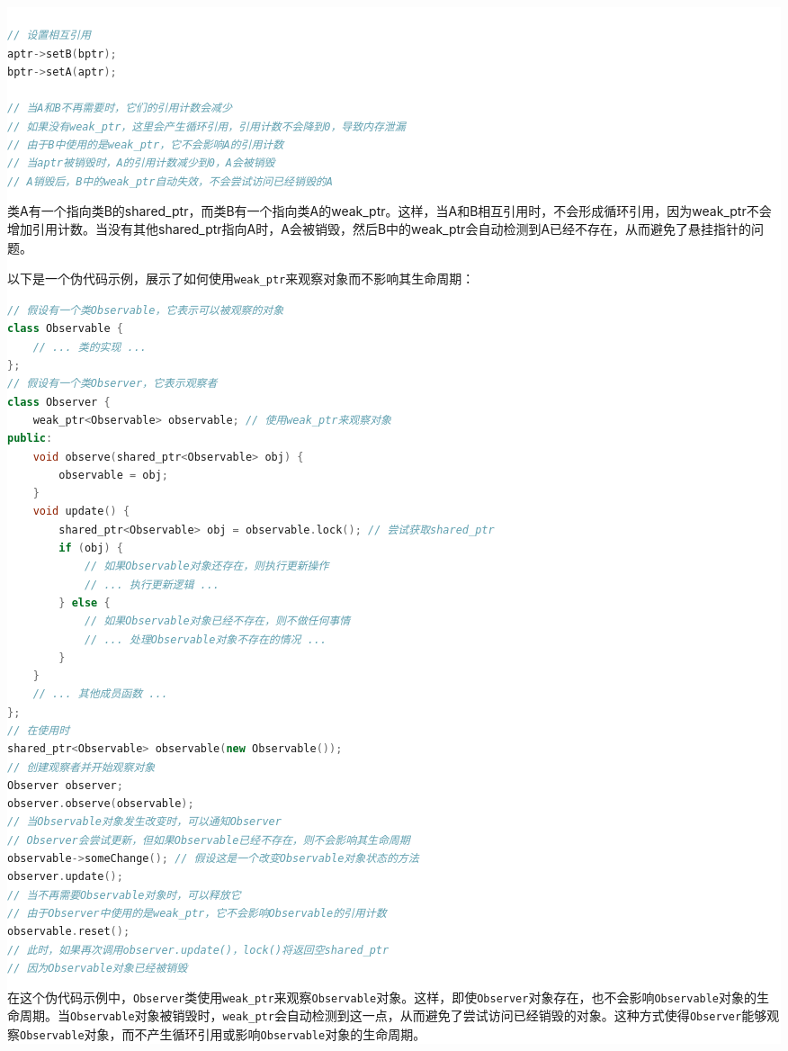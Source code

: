 ```cpp

// 设置相互引用
aptr->setB(bptr);
bptr->setA(aptr);

// 当A和B不再需要时，它们的引用计数会减少
// 如果没有weak_ptr，这里会产生循环引用，引用计数不会降到0，导致内存泄漏
// 由于B中使用的是weak_ptr，它不会影响A的引用计数
// 当aptr被销毁时，A的引用计数减少到0，A会被销毁
// A销毁后，B中的weak_ptr自动失效，不会尝试访问已经销毁的A
```
类A有一个指向类B的shared_ptr，而类B有一个指向类A的weak_ptr。这样，当A和B相互引用时，不会形成循环引用，因为weak_ptr不会增加引用计数。当没有其他shared_ptr指向A时，A会被销毁，然后B中的weak_ptr会自动检测到A已经不存在，从而避免了悬挂指针的问题。

以下是一个伪代码示例，展示了如何使用`weak_ptr`来观察对象而不影响其生命周期：
```cpp
// 假设有一个类Observable，它表示可以被观察的对象
class Observable {
    // ... 类的实现 ...
};
// 假设有一个类Observer，它表示观察者
class Observer {
    weak_ptr<Observable> observable; // 使用weak_ptr来观察对象
public:
    void observe(shared_ptr<Observable> obj) {
        observable = obj;
    }
    void update() {
        shared_ptr<Observable> obj = observable.lock(); // 尝试获取shared_ptr
        if (obj) {
            // 如果Observable对象还存在，则执行更新操作
            // ... 执行更新逻辑 ...
        } else {
            // 如果Observable对象已经不存在，则不做任何事情
            // ... 处理Observable对象不存在的情况 ...
        }
    }
    // ... 其他成员函数 ...
};
// 在使用时
shared_ptr<Observable> observable(new Observable());
// 创建观察者并开始观察对象
Observer observer;
observer.observe(observable);
// 当Observable对象发生改变时，可以通知Observer
// Observer会尝试更新，但如果Observable已经不存在，则不会影响其生命周期
observable->someChange(); // 假设这是一个改变Observable对象状态的方法
observer.update();
// 当不再需要Observable对象时，可以释放它
// 由于Observer中使用的是weak_ptr，它不会影响Observable的引用计数
observable.reset();
// 此时，如果再次调用observer.update()，lock()将返回空shared_ptr
// 因为Observable对象已经被销毁
```
在这个伪代码示例中，`Observer`类使用`weak_ptr`来观察`Observable`对象。这样，即使`Observer`对象存在，也不会影响`Observable`对象的生命周期。当`Observable`对象被销毁时，`weak_ptr`会自动检测到这一点，从而避免了尝试访问已经销毁的对象。这种方式使得`Observer`能够观察`Observable`对象，而不产生循环引用或影响`Observable`对象的生命周期。
